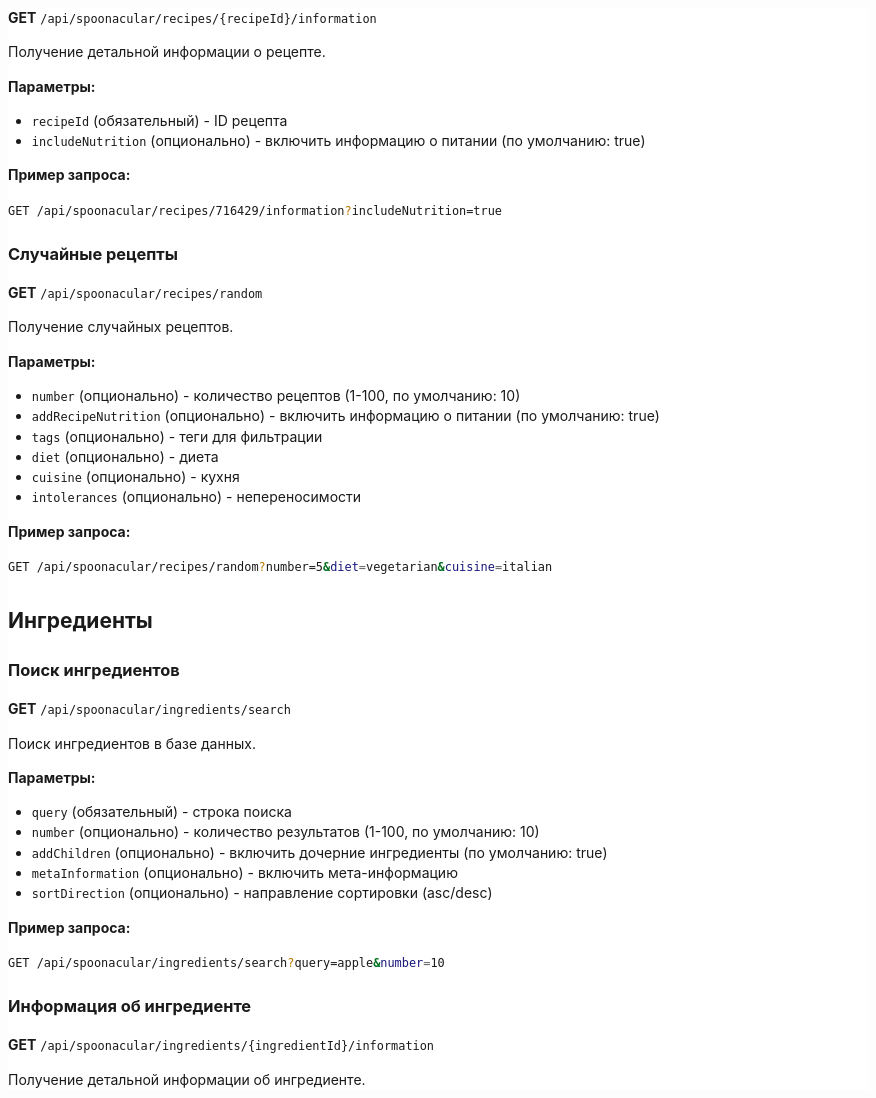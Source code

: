 **GET** `/api/spoonacular/recipes/{recipeId}/information`

Получение детальной информации о рецепте.

**Параметры:**
- `recipeId` (обязательный) - ID рецепта
- `includeNutrition` (опционально) - включить информацию о питании (по умолчанию: true)

**Пример запроса:**
```bash
GET /api/spoonacular/recipes/716429/information?includeNutrition=true
```

### Случайные рецепты

**GET** `/api/spoonacular/recipes/random`

Получение случайных рецептов.

**Параметры:**
- `number` (опционально) - количество рецептов (1-100, по умолчанию: 10)
- `addRecipeNutrition` (опционально) - включить информацию о питании (по умолчанию: true)
- `tags` (опционально) - теги для фильтрации
- `diet` (опционально) - диета
- `cuisine` (опционально) - кухня
- `intolerances` (опционально) - непереносимости

**Пример запроса:**
```bash
GET /api/spoonacular/recipes/random?number=5&diet=vegetarian&cuisine=italian
```

## Ингредиенты

### Поиск ингредиентов

**GET** `/api/spoonacular/ingredients/search`

Поиск ингредиентов в базе данных.

**Параметры:**
- `query` (обязательный) - строка поиска
- `number` (опционально) - количество результатов (1-100, по умолчанию: 10)
- `addChildren` (опционально) - включить дочерние ингредиенты (по умолчанию: true)
- `metaInformation` (опционально) - включить мета-информацию
- `sortDirection` (опционально) - направление сортировки (asc/desc)

**Пример запроса:**
```bash
GET /api/spoonacular/ingredients/search?query=apple&number=10
```

### Информация об ингредиенте

**GET** `/api/spoonacular/ingredients/{ingredientId}/information`

Получение детальной информации об ингредиенте.

